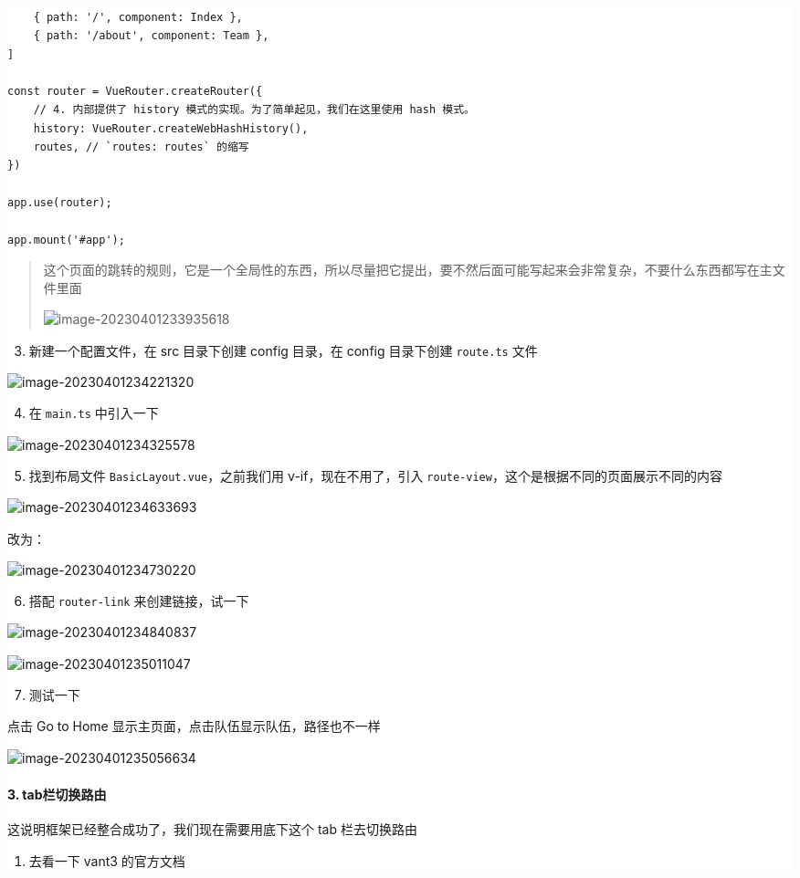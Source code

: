 ```tsx
    { path: '/', component: Index },
    { path: '/about', component: Team },
]

const router = VueRouter.createRouter({
    // 4. 内部提供了 history 模式的实现。为了简单起见，我们在这里使用 hash 模式。
    history: VueRouter.createWebHashHistory(),
    routes, // `routes: routes` 的缩写
})

app.use(router);

app.mount('#app');
```

> 这个页面的跳转的规则，它是一个全局性的东西，所以尽量把它提出，要不然后面可能写起来会非常复杂，不要什么东西都写在主文件里面
>
> ![image-20230401233935618](https://fickler-1314393782.cos.ap-beijing.myqcloud.com/img/image-20230401233935618.png)

3. 新建一个配置文件，在 src 目录下创建 config 目录，在 config 目录下创建 `route.ts` 文件

![image-20230401234221320](https://fickler-1314393782.cos.ap-beijing.myqcloud.com/img/image-20230401234221320.png)

4. 在 `main.ts` 中引入一下

![image-20230401234325578](https://fickler-1314393782.cos.ap-beijing.myqcloud.com/img/image-20230401234325578.png)

5. 找到布局文件 `BasicLayout.vue`，之前我们用 v-if，现在不用了，引入 `route-view`，这个是根据不同的页面展示不同的内容

![image-20230401234633693](https://fickler-1314393782.cos.ap-beijing.myqcloud.com/img/image-20230401234633693.png)

改为：

![image-20230401234730220](https://fickler-1314393782.cos.ap-beijing.myqcloud.com/img/image-20230401234730220.png)

6. 搭配 `router-link` 来创建链接，试一下

![image-20230401234840837](https://fickler-1314393782.cos.ap-beijing.myqcloud.com/img/image-20230401234840837.png)

![image-20230401235011047](https://fickler-1314393782.cos.ap-beijing.myqcloud.com/img/image-20230401235011047.png)

7. 测试一下

点击 Go to Home 显示主页面，点击队伍显示队伍，路径也不一样

![image-20230401235056634](https://fickler-1314393782.cos.ap-beijing.myqcloud.com/img/image-20230401235056634.png)

#### 3. tab栏切换路由

这说明框架已经整合成功了，我们现在需要用底下这个 tab 栏去切换路由

1. 去看一下 vant3 的官方文档
